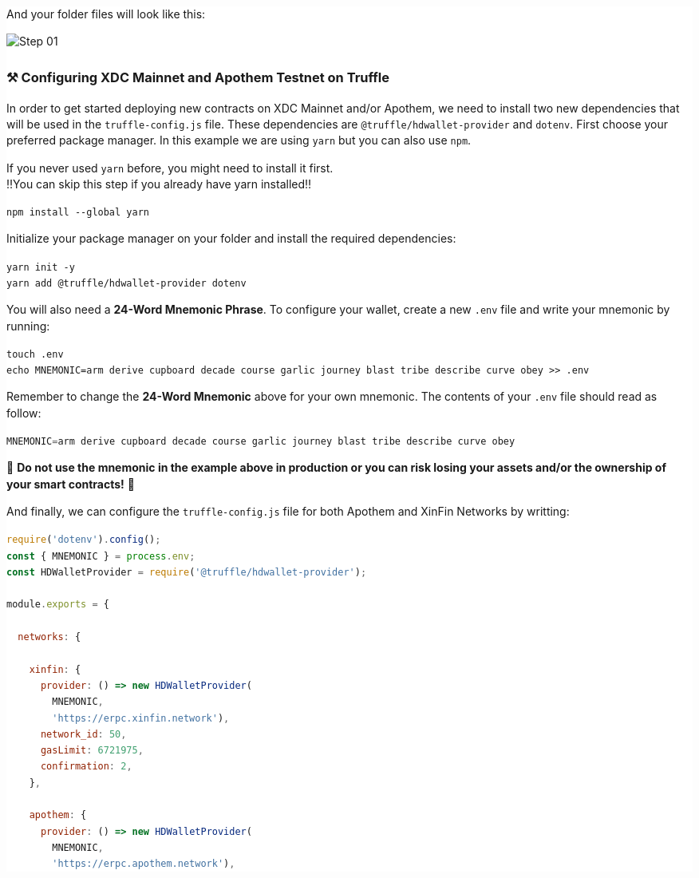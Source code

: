 And your folder files will look like this:

![Step 01](https://user-images.githubusercontent.com/78161484/190839624-495ef863-e177-4c62-81ca-680e5e6a4cab.png)

### ⚒ Configuring XDC Mainnet and Apothem Testnet on Truffle

In order to get started deploying new contracts on XDC Mainnet and/or Apothem, we need to install two new dependencies that will be used in the `truffle-config.js` file. These dependencies are `@truffle/hdwallet-provider` and `dotenv`. First choose your preferred package manager. In this example we are using `yarn` but you can also use `npm`.

If you never used `yarn` before, you might need to install it first.\
‼️You can skip this step if you already have yarn installed‼️

```
npm install --global yarn
```

Initialize your package manager on your folder and install the required dependencies:

```
yarn init -y
yarn add @truffle/hdwallet-provider dotenv
```

You will also need a **24-Word Mnemonic Phrase**. To configure your wallet, create a new `.env` file and write your mnemonic by running:

```
touch .env
echo MNEMONIC=arm derive cupboard decade course garlic journey blast tribe describe curve obey >> .env
```

Remember to change the **24-Word Mnemonic** above for your own mnemonic. The contents of your `.env` file should read as follow:

```jsx
MNEMONIC=arm derive cupboard decade course garlic journey blast tribe describe curve obey
```

🚨 **Do not use the mnemonic in the example above in production or you can risk losing your assets and/or the ownership of your smart contracts!** 🚨

And finally, we can configure the `truffle-config.js` file for both Apothem and XinFin Networks by writting:

```jsx
require('dotenv').config();
const { MNEMONIC } = process.env;
const HDWalletProvider = require('@truffle/hdwallet-provider');

module.exports = {

  networks: {

    xinfin: {
      provider: () => new HDWalletProvider(
        MNEMONIC,
        'https://erpc.xinfin.network'),
      network_id: 50,
      gasLimit: 6721975,
      confirmation: 2,
    },

    apothem: {
      provider: () => new HDWalletProvider(
        MNEMONIC,
        'https://erpc.apothem.network'),
```
